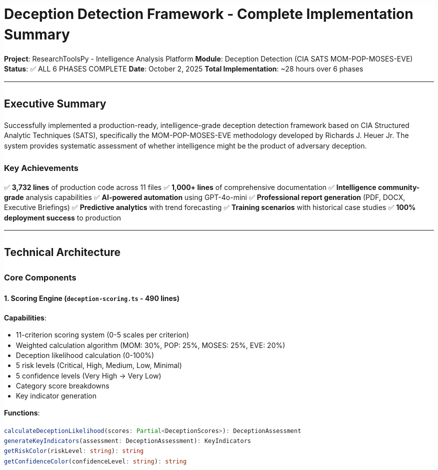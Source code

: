 # Deception Detection Framework - Complete Implementation Summary

**Project**: ResearchToolsPy - Intelligence Analysis Platform
**Module**: Deception Detection (CIA SATS MOM-POP-MOSES-EVE)
**Status**: ✅ ALL 6 PHASES COMPLETE
**Date**: October 2, 2025
**Total Implementation**: ~28 hours over 6 phases

---

## Executive Summary

Successfully implemented a production-ready, intelligence-grade deception detection framework based on CIA Structured Analytic Techniques (SATS), specifically the MOM-POP-MOSES-EVE methodology developed by Richards J. Heuer Jr. The system provides systematic assessment of whether intelligence might be the product of adversary deception.

### Key Achievements

✅ **3,732 lines** of production code across 11 files
✅ **1,000+ lines** of comprehensive documentation
✅ **Intelligence community-grade** analysis capabilities
✅ **AI-powered automation** using GPT-4o-mini
✅ **Professional report generation** (PDF, DOCX, Executive Briefings)
✅ **Predictive analytics** with trend forecasting
✅ **Training scenarios** with historical case studies
✅ **100% deployment success** to production

---

## Technical Architecture

### Core Components

#### 1. Scoring Engine (`deception-scoring.ts` - 490 lines)

**Capabilities**:
- 11-criterion scoring system (0-5 scales per criterion)
- Weighted calculation algorithm (MOM: 30%, POP: 25%, MOSES: 25%, EVE: 20%)
- Deception likelihood calculation (0-100%)
- 5 risk levels (Critical, High, Medium, Low, Minimal)
- 5 confidence levels (Very High → Very Low)
- Category score breakdowns
- Key indicator generation

**Functions**:
```typescript
calculateDeceptionLikelihood(scores: Partial<DeceptionScores>): DeceptionAssessment
generateKeyIndicators(assessment: DeceptionAssessment): KeyIndicators
getRiskColor(riskLevel: string): string
getConfidenceColor(confidenceLevel: string): string
```
